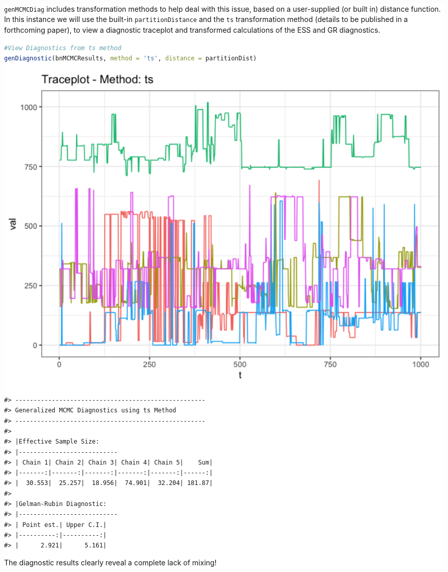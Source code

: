 `genMCMCDiag` includes transformation methods to help deal with this
issue, based on a user-supplied (or built in) distance function. In this
instance we will use the built-in `partitionDistance` and the `ts`
transformation method (details to be published in a forthcoming paper),
to view a diagnostic traceplot and transformed calculations of the ESS
and GR diagnostics.

``` r
#View Diagnostics from ts method
genDiagnostic(bnMCMCResults, method = 'ts', distance = partitionDist)
```

<img src="man/figures/README-unnamed-chunk-2-1.png" width="100%" />

    #> ----------------------------------------------------
    #> Generalized MCMC Diagnostics using ts Method 
    #> ----------------------------------------------------
    #> 
    #> |Effective Sample Size: 
    #> |---------------------------
    #> | Chain 1| Chain 2| Chain 3| Chain 4| Chain 5|    Sum|
    #> |-------:|-------:|-------:|-------:|-------:|------:|
    #> |  30.553|  25.257|  18.956|  74.901|  32.204| 181.87|
    #> 
    #> |Gelman-Rubin Diagnostic: 
    #> |---------------------------
    #> | Point est.| Upper C.I.|
    #> |----------:|----------:|
    #> |      2.921|      5.161|

The diagnostic results clearly reveal a complete lack of mixing!

